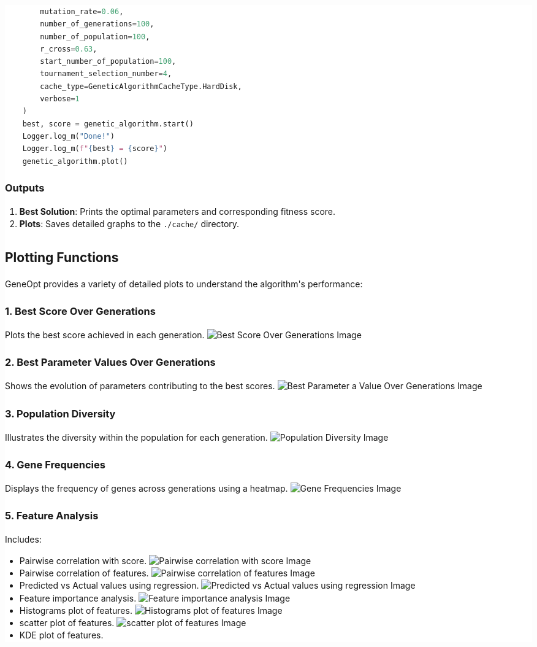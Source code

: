 ```python
        mutation_rate=0.06,
        number_of_generations=100,
        number_of_population=100,
        r_cross=0.63,
        start_number_of_population=100,
        tournament_selection_number=4,
        cache_type=GeneticAlgorithmCacheType.HardDisk,
        verbose=1
    )
    best, score = genetic_algorithm.start()
    Logger.log_m("Done!")
    Logger.log_m(f"{best} = {score}")
    genetic_algorithm.plot()
```

### Outputs

1. **Best Solution**: Prints the optimal parameters and corresponding fitness score.
2. **Plots**: Saves detailed graphs to the `./cache/` directory.

## Plotting Functions

GeneOpt provides a variety of detailed plots to understand the algorithm's performance:

### 1. Best Score Over Generations
Plots the best score achieved in each generation.
![Best Score Over Generations Image](https://github.com/erfanmhat/GeneOpt/blob/master/image/best_score_over_generations.png)

### 2. Best Parameter Values Over Generations
Shows the evolution of parameters contributing to the best scores.
![Best Parameter a Value Over Generations Image](https://github.com/erfanmhat/GeneOpt/blob/master/image/best_parameter_x2_value_over_generations.png)

### 3. Population Diversity
Illustrates the diversity within the population for each generation.
![Population Diversity Image](https://github.com/erfanmhat/GeneOpt/blob/master/image/population_diversity.png)

### 4. Gene Frequencies
Displays the frequency of genes across generations using a heatmap.
![Gene Frequencies Image](https://github.com/erfanmhat/GeneOpt/blob/master/image/gene_frequencies.png)

### 5. Feature Analysis
Includes:
- Pairwise correlation with score.
![Pairwise correlation with score Image](https://github.com/erfanmhat/GeneOpt/blob/master/image/pairwise_correlation_with_score.png)
- Pairwise correlation of features.
![Pairwise correlation of features Image](https://github.com/erfanmhat/GeneOpt/blob/master/image/pairwise_correlation_of_features.png)
- Predicted vs Actual values using regression.
![Predicted vs Actual values using regression Image](https://github.com/erfanmhat/GeneOpt/blob/master/image/predicted_vs_actual_values_using_regression.png)
- Feature importance analysis.
![Feature importance analysis Image](https://github.com/erfanmhat/GeneOpt/blob/master/image/feature_importance_analysis.png)
- Histograms plot of features.
![Histograms plot of features Image](https://github.com/erfanmhat/GeneOpt/blob/master/image/histograms_plot_of_features.png)
- scatter plot of features.
![scatter plot of features Image](https://github.com/erfanmhat/GeneOpt/blob/master/image/scatter_plot_of_features.png)
- KDE plot of features.